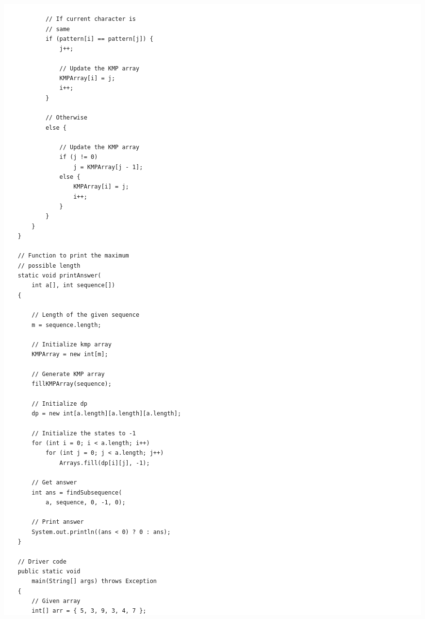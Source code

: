 ```

            // If current character is
            // same
            if (pattern[i] == pattern[j]) {
                j++;

                // Update the KMP array
                KMPArray[i] = j;
                i++;
            }

            // Otherwise
            else {

                // Update the KMP array
                if (j != 0)
                    j = KMPArray[j - 1];
                else {
                    KMPArray[i] = j;
                    i++;
                }
            }
        }
    }

    // Function to print the maximum
    // possible length
    static void printAnswer(
        int a[], int sequence[])
    {

        // Length of the given sequence
        m = sequence.length;

        // Initialize kmp array
        KMPArray = new int[m];

        // Generate KMP array
        fillKMPArray(sequence);

        // Initialize dp
        dp = new int[a.length][a.length][a.length];

        // Initialize the states to -1
        for (int i = 0; i < a.length; i++)
            for (int j = 0; j < a.length; j++)
                Arrays.fill(dp[i][j], -1);

        // Get answer
        int ans = findSubsequence(
            a, sequence, 0, -1, 0);

        // Print answer
        System.out.println((ans < 0) ? 0 : ans);
    }

    // Driver code
    public static void
        main(String[] args) throws Exception
    {
        // Given array
        int[] arr = { 5, 3, 9, 3, 4, 7 };

```